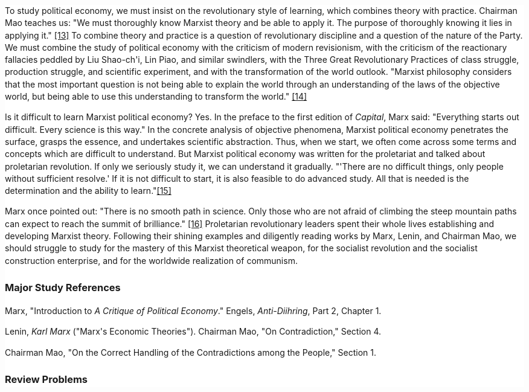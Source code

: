 To study political economy, we must insist on the revolutionary style of
learning, which combines theory with practice. Chairman Mao teaches us:
"We must thoroughly know Marxist theory and be able to apply it. The
purpose of thoroughly knowing it lies in applying it."
<a id="13">[[13]](#bot_13)</a> To combine theory
and practice is a question of revolutionary discipline and a question of
the nature of the Party. We must combine the study of political economy
with the criticism of modern revisionism, with the criticism of the
reactionary fallacies peddled by Liu Shao-ch'i, Lin Piao, and similar
swindlers, with the Three Great Revolutionary Practices of class
struggle, production struggle, and scientific experiment, and with the
transformation of the world outlook. "Marxist philosophy considers that
the most important question is not being able to explain the world
through an understanding of the laws of the objective world, but being
able to use this understanding to transform the world."
<a id="14">[[14]](#bot_14)</a>

Is it difficult to learn Marxist political economy? Yes. In the preface
to the first edition of _Capital_, Marx said: "Everything
starts out difficult. Every science is this way." In the concrete
analysis of objective phenomena, Marxist political economy penetrates
the surface, grasps the essence, and undertakes scientific abstraction.
Thus, when we start, we often come across some terms and concepts which
are difficult to understand. But Marxist political economy was written
for the proletariat and talked about proletarian revolution. If only we
seriously study it, we can understand it gradually. "'There are no
difficult things, only people without sufficient resolve.' If it is not
difficult to start, it is also feasible to do advanced study. All that
is needed is the determination and the ability to
learn."<a id="15">[[15]](#bot_15)</a>

Marx once pointed out: "There is no smooth path in science. Only those
who are not afraid of climbing the steep mountain paths can expect to
reach the summit of brilliance."
<a id="16">[[16]](#bot_16)</a>
Proletarian revolutionary leaders spent their whole lives establishing
and developing Marxist theory. Following their shining examples and
diligently reading works by Marx, Lenin, and Chairman Mao, we should
struggle to study for the mastery of this Marxist theoretical weapon,
for the socialist revolution and the socialist construction enterprise,
and for the worldwide realization of communism.

### Major Study References

Marx, "Introduction to _A Critique of Political Economy_."
Engels, _Anti-Diihring_, Part 2, Chapter 1.

Lenin, _Karl Marx_ ("Marx's Economic Theories"). Chairman
Mao, "On Contradiction," Section 4.

Chairman Mao, "On the Correct Handling of the Contradictions among the
People," Section 1.

### Review Problems
